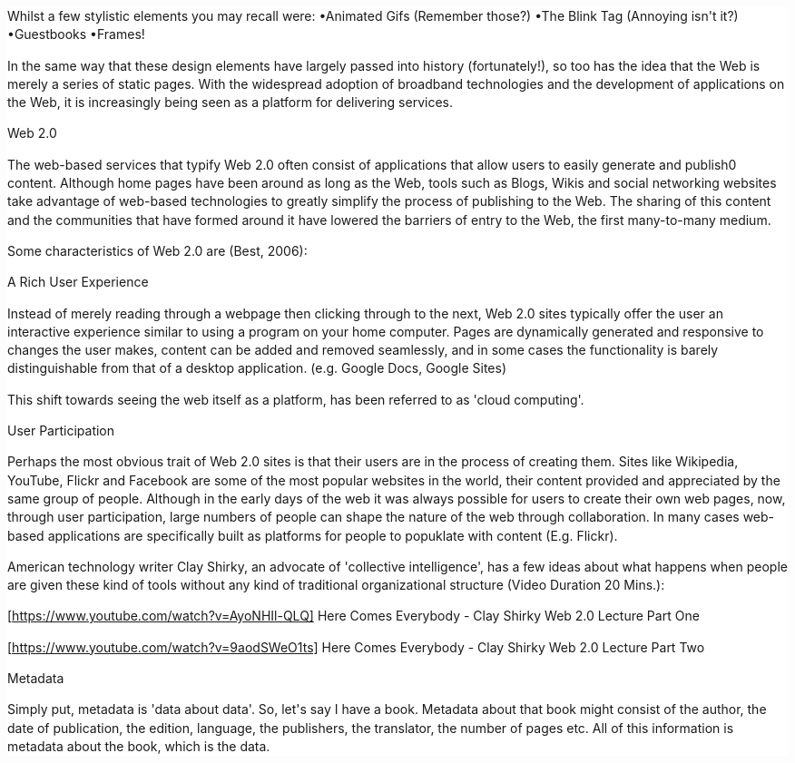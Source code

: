 Whilst a few stylistic elements you may recall were:
•Animated Gifs (Remember those?)
•The Blink Tag (Annoying isn't it?)
•Guestbooks
•Frames!

In the same way that these design elements have largely passed into history (fortunately!), so too has the idea that the Web is merely a series of static pages. With the widespread adoption of broadband technologies and the development of applications on the Web, it is increasingly being seen as a platform for delivering services. 

Web 2.0

The web-based services that typify Web 2.0 often consist of applications that allow users to easily generate and publish0 content. Although home pages have been around as long as the Web, tools such as Blogs, Wikis and social networking websites take advantage of web-based technologies to greatly simplify the process of publishing to the Web. The sharing of this content and the communities that have formed around it have lowered the barriers of entry to the Web, the first many-to-many medium.

Some characteristics of Web 2.0 are (Best, 2006):

A Rich User Experience

Instead of merely reading through a webpage then clicking through to the next, Web 2.0 sites typically offer the user an interactive experience similar to using a program on your home computer. Pages are dynamically generated and responsive to changes the user makes, content can be added and removed seamlessly, and in some cases the functionality is barely distinguishable from that of a desktop application. (e.g. Google Docs, Google Sites)

This shift towards seeing the web itself as a platform, has been referred to as 'cloud computing'.

User Participation

Perhaps the most obvious trait of Web 2.0 sites is that their users are in the process of creating them. Sites like Wikipedia, YouTube, Flickr and Facebook are some of the most popular websites in the world, their content provided and appreciated by the same group of people. 
 Although in the early days of the web it was always possible for users to create their own web pages, now, through user participation, large numbers of people can shape the nature of the web through collaboration.
 In many cases web-based applications are specifically built as platforms for people to popuklate with content (E.g. Flickr). 

American technology writer Clay Shirky, an advocate of 'collective intelligence', has a few ideas about what happens when people are given these kind of tools without any kind of traditional organizational structure (Video Duration 20 Mins.):


  
 [https://www.youtube.com/watch?v=AyoNHIl-QLQ] 
 Here Comes Everybody - Clay Shirky Web 2.0 Lecture Part One

 
 
 [https://www.youtube.com/watch?v=9aodSWeO1ts] 
 Here Comes Everybody - Clay Shirky Web 2.0 Lecture Part Two 

Metadata

Simply put, metadata is 'data about data'. 
 So, let's say I have a book. Metadata about that book might consist of the author, the date of publication, the edition, language, the publishers, the translator, the number of pages etc. 
 All of this information is metadata about the book, which is the data.
